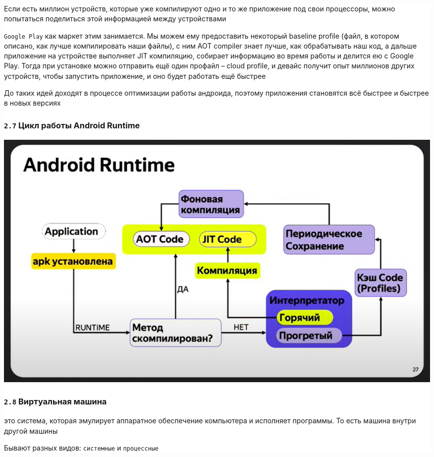 Если есть миллион устройств, которые уже компилируют одно и то же приложение под свои процессоры, можно попытаться поделиться этой информацией между устройствами

`Google Play` как маркет этим занимается. Мы можем ему предоставить некоторый baseline profile (файл, в котором описано, как лучше компилировать наши файлы), с ним AOT compiler знает лучше, как обрабатывать наш код, а дальше приложение на устройстве выполняет JIT компиляцию, собирает информацию во время работы и делится ею с Google Play. Тогда при установке можно отправить ещё один профайл – cloud profile, и девайс получит опыт миллионов других устройств, чтобы запустить приложение, и оно будет работать ещё быстрее

До таких идей доходят в процессе оптимизации работы андроида, поэтому приложения становятся всё быстрее и быстрее в новых версиях

### `2.7` Цикл работы Android Runtime
![alt text](res/04.%20Погружение%20в%20Kotlin%20и%20JVM/image-6.png)

### `2.8` Виртуальная машина
это система, которая эмулирует аппаратное обеспечение компьютера и исполняет программы. То есть машина внутри другой машины

Бывают разных видов: `системные` и `процессные`
